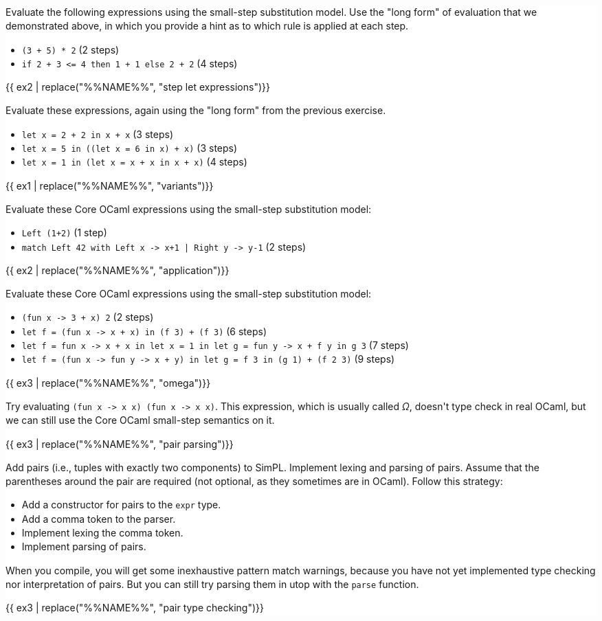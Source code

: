 Evaluate the following expressions using the small-step substitution model. Use
the "long form" of evaluation that we demonstrated above, in which you provide a
hint as to which rule is applied at each step.

 - `(3 + 5) * 2` (2 steps)
 - `if 2 + 3 <= 4 then 1 + 1 else 2 + 2` (4 steps)


{{ ex2 | replace("%%NAME%%", "step let expressions")}}

Evaluate these expressions, again using the "long form" from the previous
exercise.

 - `let x = 2 + 2 in x + x` (3 steps)
 - `let x = 5 in ((let x = 6 in x) + x)` (3 steps)
 - `let x = 1 in (let x = x + x in x + x)` (4 steps)


{{ ex1 | replace("%%NAME%%", "variants")}}

Evaluate these Core OCaml expressions using the small-step substitution model:

 - `Left (1+2)` (1 step)
 - `match Left 42 with Left x -> x+1 | Right y -> y-1` (2 steps)


{{ ex2 | replace("%%NAME%%", "application")}}

Evaluate these Core OCaml expressions using the small-step substitution model:

 - `(fun x -> 3 + x) 2` (2 steps)
 - `let f = (fun x -> x + x) in (f 3) + (f 3)` (6 steps)
 - `let f = fun x -> x + x in let x = 1 in let g = fun y -> x + f y in g 3` (7 steps)
 - `let f = (fun x -> fun y -> x + y) in let g = f 3 in (g 1) + (f 2 3)` (9 steps)



{{ ex3 | replace("%%NAME%%", "omega")}}

Try evaluating `(fun x -> x x) (fun x -> x x)`. This expression, which is
usually called $\Omega$, doesn't type check in real OCaml, but we can still use
the Core OCaml small-step semantics on it.


{{ ex3 | replace("%%NAME%%", "pair parsing")}}

Add pairs (i.e., tuples with exactly two components) to SimPL. Implement lexing
and parsing of pairs. Assume that the parentheses around the pair are required
(not optional, as they sometimes are in OCaml). Follow this strategy:

* Add a constructor for pairs to the `expr` type.
* Add a comma token to the parser.
* Implement lexing the comma token.
* Implement parsing of pairs.

When you compile, you will get some inexhaustive pattern match warnings, because
you have not yet implemented type checking nor interpretation of pairs. But you
can still try parsing them in utop with the `parse` function.


{{ ex3 | replace("%%NAME%%", "pair type checking")}}
